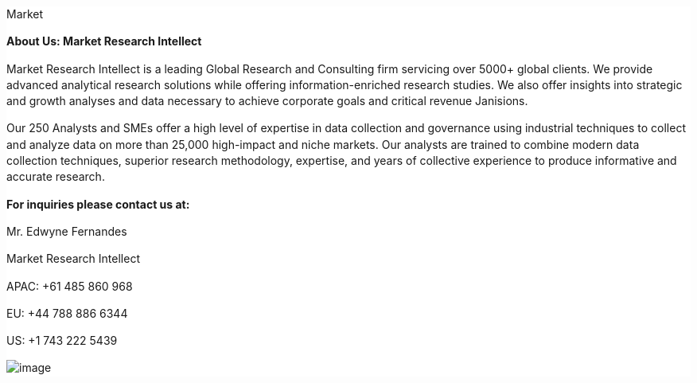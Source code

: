 Market</a></span></p><p><strong><span class="font-[700]">About Us: Market Research Intellect</span></strong></p><p><span class="">Market Research Intellect is a leading Global Research and Consulting firm servicing over 5000+ global clients. We provide advanced analytical research solutions while offering information-enriched research studies.&nbsp;</span>We also offer insights into strategic and growth analyses and data necessary to achieve corporate goals and critical revenue Janisions.</p><p><span class="">Our 250 Analysts and SMEs offer a high level of expertise in data collection and governance using industrial techniques to collect and analyze data on more than 25,000 high-impact and niche markets. Our analysts are trained to combine modern data collection techniques, superior research methodology, expertise, and years of collective experience to produce informative and accurate research.</span></p><p><strong>For inquiries please contact us at:</strong></p><p>Mr. Edwyne Fernandes</p><p>Market Research Intellect</p><p>APAC: +61 485 860 968</p><p>EU: +44 788 886 6344</p><p>US: +1 743 222 5439</p>
![image](https://github.com/user-attachments/assets/1b294e98-8aa4-4b63-987d-fba537a8a4f7)
